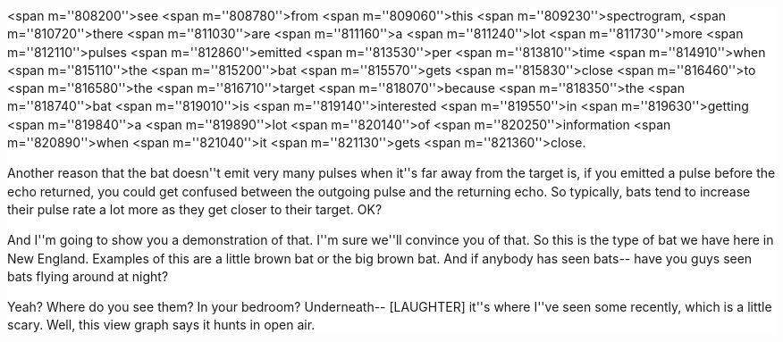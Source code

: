   <span m=''808200''>see</span> <span m=''808780''>from</span> <span m=''809060''>this</span>
  <span m=''809230''>spectrogram,</span> <span m=''810720''>there</span> <span m=''811030''>are</span>
  <span m=''811160''>a</span> <span m=''811240''>lot</span> <span m=''811730''>more</span>
  <span m=''812110''>pulses</span> <span m=''812860''>emitted</span> <span m=''813530''>per</span>
  <span m=''813810''>time</span> <span m=''814910''>when</span> <span m=''815110''>the</span>
  <span m=''815200''>bat</span> <span m=''815570''>gets</span> <span m=''815830''>close</span>
  <span m=''816460''>to</span> <span m=''816580''>the</span> <span m=''816710''>target</span>
  <span m=''818070''>because</span> <span m=''818350''>the</span> <span m=''818740''>bat</span>
  <span m=''819010''>is</span> <span m=''819140''>interested</span> <span m=''819550''>in</span>
  <span m=''819630''>getting</span> <span m=''819840''>a</span> <span m=''819890''>lot</span>
  <span m=''820140''>of</span> <span m=''820250''>information</span> <span m=''820890''>when</span>
  <span m=''821040''>it</span> <span m=''821130''>gets</span> <span m=''821360''>close.</span>
  </p><p><span m=''822850''>Another</span> <span m=''823210''>reason</span> <span
  m=''823990''>that</span> <span m=''824110''>the</span> <span m=''824290''>bat</span>
  <span m=''824570''>doesn''t</span> <span m=''824900''>emit</span> <span m=''825270''>very</span>
  <span m=''825560''>many</span> <span m=''825860''>pulses</span> <span m=''826300''>when</span>
  <span m=''826460''>it''s</span> <span m=''826630''>far</span> <span m=''826870''>away</span>
  <span m=''827120''>from</span> <span m=''827320''>the</span> <span m=''827430''>target</span>
  <span m=''827840''>is,</span> <span m=''828520''>if</span> <span m=''828710''>you</span>
  <span m=''828880''>emitted</span> <span m=''829270''>a</span> <span m=''829340''>pulse</span>
  <span m=''829840''>before</span> <span m=''830400''>the</span> <span m=''830620''>echo</span>
  <span m=''830950''>returned,</span> <span m=''831750''>you</span> <span m=''831880''>could</span>
  <span m=''832050''>get</span> <span m=''832220''>confused</span> <span m=''833300''>between</span>
  <span m=''834300''>the</span> <span m=''834450''>outgoing</span> <span m=''834910''>pulse
  and</span> <span m=''835340''>the</span> <span m=''835410''>returning</span> <span
  m=''835960''>echo.</span> <span m=''837410''>So</span> <span m=''837570''>typically,</span>
  <span m=''838110''>bats</span> <span m=''838550''>tend</span> <span m=''838820''>to</span>
  <span m=''838910''>increase</span> <span m=''839400''>their</span> <span m=''839560''>pulse</span>
  <span m=''840000''>rate</span> <span m=''840870''>a</span> <span m=''841680''>lot</span>
  <span m=''841990''>more</span> <span m=''842200''>as</span> <span m=''842290''>they</span>
  <span m=''842420''>get</span> <span m=''842660''>closer</span> <span m=''843090''>to</span>
  <span m=''843230''>their</span> <span m=''843420''>target.</span> <span m=''844020''>OK?</span>
  </p><p><span m=''844240''>And</span> <span m=''844400''>I''m</span> <span m=''844620''>going</span>
  <span m=''844870''>to</span> <span m=''844930''>show</span> <span m=''845170''>you</span>
  <span m=''845320''>a</span> <span m=''845400''>demonstration</span> <span m=''846130''>of</span>
  <span m=''846220''>that.</span> <span m=''847290''>I''m</span> <span m=''847450''>sure</span>
  <span m=''847740''>we''ll</span> <span m=''847930''>convince</span> <span m=''848700''>you</span>
  <span m=''848870''>of</span> <span m=''849090''>that.</span> <span m=''849790''>So</span>
  <span m=''850140''>this</span> <span m=''850430''>is</span> <span m=''850560''>the</span>
  <span m=''850690''>type</span> <span m=''851500''>of</span> <span m=''851780''>bat</span>
  <span m=''852220''>we</span> <span m=''852360''>have</span> <span m=''852790''>here</span>
  <span m=''853020''>in</span> <span m=''853120''>New</span> <span m=''853260''>England.</span>
  <span m=''854730''>Examples</span> <span m=''855300''>of</span> <span m=''855410''>this</span>
  <span m=''855600''>are</span> <span m=''855700''>a</span> <span m=''855760''>little</span>
  <span m=''856110''>brown</span> <span m=''856530''>bat</span> <span m=''857050''>or</span>
  <span m=''857170''>the</span> <span m=''857310''>big</span> <span m=''857600''>brown</span>
  <span m=''858000''>bat.</span> <span m=''859630''>And</span> <span m=''860050''>if</span>
  <span m=''860230''>anybody</span> <span m=''860820''>has</span> <span m=''861330''>seen</span>
  <span m=''861790''>bats--</span> <span m=''862120''>have</span> <span m=''862340''>you</span>
  <span m=''862460''>guys</span> <span m=''862710''>seen</span> <span m=''863020''>bats</span>
  <span m=''863400''>flying</span> <span m=''863830''>around</span> <span m=''864360''>at</span>
  <span m=''864470''>night?</span> </p><p><span m=''865180''>Yeah?</span> <span m=''865510''>Where</span>
  <span m=''865720''>do</span> <span m=''865780''>you</span> <span m=''865960''>see</span>
  <span m=''866240''>them?</span> <span m=''867790''>In</span> <span m=''867960''>your</span>
  <span m=''868090''>bedroom?</span> <span m=''868610''>Underneath--</span> <span
  m=''870530''>[LAUGHTER]</span> <span m=''870690''>it''s where I''ve</span> <span
  m=''870860''>seen</span> <span m=''871200''>some</span> <span m=''871500''>recently,</span>
  <span m=''873430''>which</span> <span m=''873590''>is</span> <span m=''873700''>a</span>
  <span m=''873760''>little</span> <span m=''873980''>scary.</span> <span m=''876600''>Well,</span>
  <span m=''876680''>this</span> <span m=''877140''>view</span> <span m=''877370''>graph</span>
  <span m=''877660''>says</span> <span m=''877940''>it</span> <span m=''878450''>hunts</span>
  <span m=''878710''>in</span> <span m=''878830''>open</span> <span m=''879170''>air.</span>